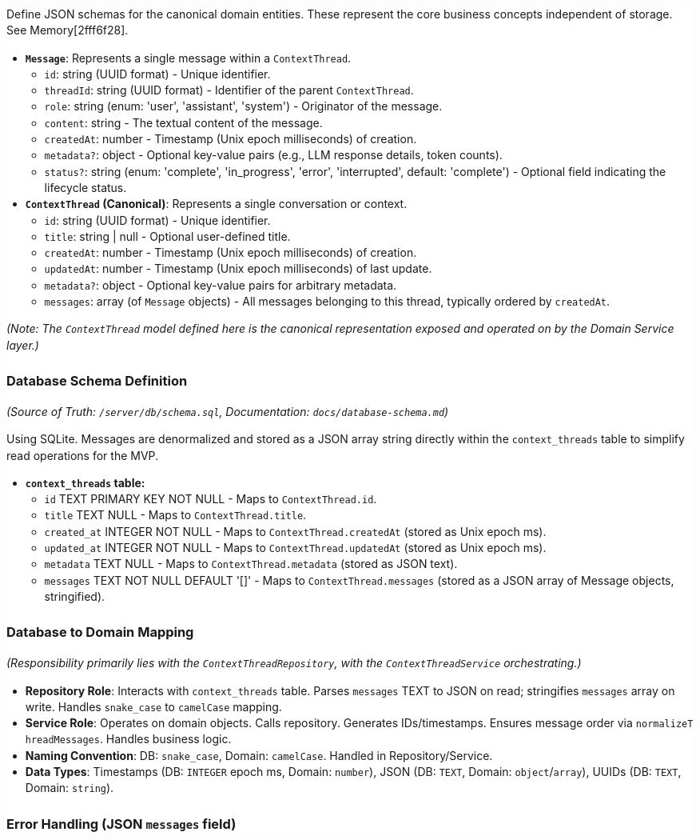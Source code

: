 Define JSON schemas for the canonical domain entities. These represent the core business concepts independent of storage. See Memory[2fff6f28].

*   **`Message`**: Represents a single message within a `ContextThread`.
    *   `id`: string (UUID format) - Unique identifier.
    *   `threadId`: string (UUID format) - Identifier of the parent `ContextThread`.
    *   `role`: string (enum: 'user', 'assistant', 'system') - Originator of the message.
    *   `content`: string - The textual content of the message.
    *   `createdAt`: number - Timestamp (Unix epoch milliseconds) of creation.
    *   `metadata?`: object - Optional key-value pairs (e.g., LLM response details, token counts).
    *   `status?`: string (enum: 'complete', 'in_progress', 'error', 'interrupted', default: 'complete') - Optional field indicating the lifecycle status.
*   **`ContextThread` (Canonical)**: Represents a single conversation or context.
    *   `id`: string (UUID format) - Unique identifier.
    *   `title`: string | null - Optional user-defined title.
    *   `createdAt`: number - Timestamp (Unix epoch milliseconds) of creation.
    *   `updatedAt`: number - Timestamp (Unix epoch milliseconds) of last update.
    *   `metadata?`: object - Optional key-value pairs for arbitrary metadata.
    *   `messages`: array (of `Message` objects) - All messages belonging to this thread, typically ordered by `createdAt`.

*(Note: The `ContextThread` model defined here is the canonical representation exposed and operated on by the Domain Service layer.)*

### Database Schema Definition

*(Source of Truth: `/server/db/schema.sql`, Documentation: `docs/database-schema.md`)*

Using SQLite. Messages are denormalized and stored as a JSON array string directly within the `context_threads` table to simplify read operations for the MVP.

*   **`context_threads` table:**
    *   `id` TEXT PRIMARY KEY NOT NULL - Maps to `ContextThread.id`.
    *   `title` TEXT NULL - Maps to `ContextThread.title`.
    *   `created_at` INTEGER NOT NULL - Maps to `ContextThread.createdAt` (stored as Unix epoch ms).
    *   `updated_at` INTEGER NOT NULL - Maps to `ContextThread.updatedAt` (stored as Unix epoch ms).
    *   `metadata` TEXT NULL - Maps to `ContextThread.metadata` (stored as JSON text).
    *   `messages` TEXT NOT NULL DEFAULT '[]' - Maps to `ContextThread.messages` (stored as a JSON array of Message objects, stringified).

### Database to Domain Mapping

*(Responsibility primarily lies with the `ContextThreadRepository`, with the `ContextThreadService` orchestrating.)*

*   **Repository Role**: Interacts with `context_threads` table. Parses `messages` TEXT to JSON on read; stringifies `messages` array on write. Handles `snake_case` to `camelCase` mapping.
*   **Service Role**: Operates on domain objects. Calls repository. Generates IDs/timestamps. Ensures message order via `normalizeThreadMessages`. Handles business logic.
*   **Naming Convention**: DB: `snake_case`, Domain: `camelCase`. Handled in Repository/Service.
*   **Data Types**: Timestamps (DB: `INTEGER` epoch ms, Domain: `number`), JSON (DB: `TEXT`, Domain: `object`/`array`), UUIDs (DB: `TEXT`, Domain: `string`).

### Error Handling (JSON `messages` field)
